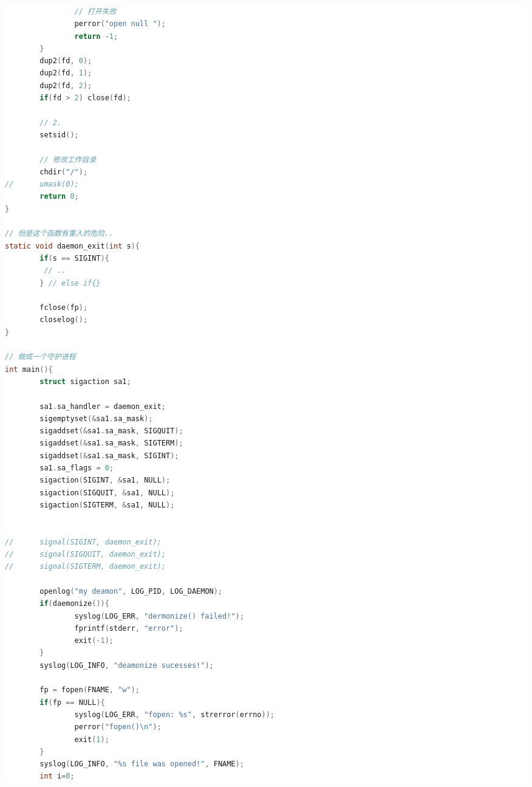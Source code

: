 ```c
                // 打开失败
                perror("open null ");
                return -1;
        }
        dup2(fd, 0);
        dup2(fd, 1);
        dup2(fd, 2);
        if(fd > 2) close(fd);

        // 2.
        setsid();

        // 修改工作目录
        chdir("/");
//      umask(0);
        return 0;
}

// 但是这个函数有重入的危险..
static void daemon_exit(int s){
        if(s == SIGINT){
         // ..
        } // else if{}

        fclose(fp);
        closelog();
}

// 做成一个守护进程
int main(){
        struct sigaction sa1;

        sa1.sa_handler = daemon_exit;
        sigemptyset(&sa1.sa_mask);
        sigaddset(&sa1.sa_mask, SIGQUIT);
        sigaddset(&sa1.sa_mask, SIGTERM);
        sigaddset(&sa1.sa_mask, SIGINT);
        sa1.sa_flags = 0;
        sigaction(SIGINT, &sa1, NULL);
        sigaction(SIGQUIT, &sa1, NULL);
        sigaction(SIGTERM, &sa1, NULL);


//      signal(SIGINT, daemon_exit);
//      signal(SIGQUIT, daemon_exit);
//      signal(SIGTERM, daemon_exit);

        openlog("my deamon", LOG_PID, LOG_DAEMON);
        if(daemonize()){
                syslog(LOG_ERR, "dermonize() failed!");
                fprintf(stderr, "error");
                exit(-1);
        }
        syslog(LOG_INFO, "deamonize sucesses!");

        fp = fopen(FNAME, "w");
        if(fp == NULL){
                syslog(LOG_ERR, "fopen: %s", strerror(errno));
                perror("fopen()\n");
                exit(1);
        }
        syslog(LOG_INFO, "%s file was opened!", FNAME);
        int i=0;
```